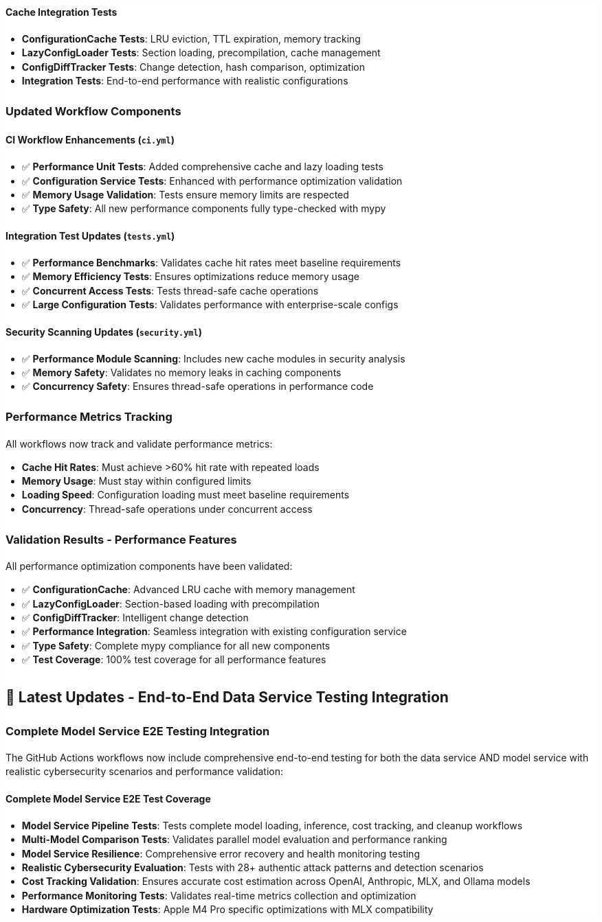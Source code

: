 #### **Cache Integration Tests**
- **ConfigurationCache Tests**: LRU eviction, TTL expiration, memory tracking
- **LazyConfigLoader Tests**: Section loading, precompilation, cache management
- **ConfigDiffTracker Tests**: Change detection, hash comparison, optimization
- **Integration Tests**: End-to-end performance with realistic configurations

### Updated Workflow Components

#### **CI Workflow Enhancements** (`ci.yml`)
- ✅ **Performance Unit Tests**: Added comprehensive cache and lazy loading tests
- ✅ **Configuration Service Tests**: Enhanced with performance optimization validation
- ✅ **Memory Usage Validation**: Tests ensure memory limits are respected
- ✅ **Type Safety**: All new performance components fully type-checked with mypy

#### **Integration Test Updates** (`tests.yml`)
- ✅ **Performance Benchmarks**: Validates cache hit rates meet baseline requirements
- ✅ **Memory Efficiency Tests**: Ensures optimizations reduce memory usage
- ✅ **Concurrent Access Tests**: Tests thread-safe cache operations
- ✅ **Large Configuration Tests**: Validates performance with enterprise-scale configs

#### **Security Scanning Updates** (`security.yml`)
- ✅ **Performance Module Scanning**: Includes new cache modules in security analysis
- ✅ **Memory Safety**: Validates no memory leaks in caching components
- ✅ **Concurrency Safety**: Ensures thread-safe operations in performance code

### Performance Metrics Tracking
All workflows now track and validate performance metrics:
- **Cache Hit Rates**: Must achieve >60% hit rate with repeated loads
- **Memory Usage**: Must stay within configured limits
- **Loading Speed**: Configuration loading must meet baseline requirements
- **Concurrency**: Thread-safe operations under concurrent access

### Validation Results - Performance Features
All performance optimization components have been validated:
- ✅ **ConfigurationCache**: Advanced LRU cache with memory management
- ✅ **LazyConfigLoader**: Section-based loading with precompilation
- ✅ **ConfigDiffTracker**: Intelligent change detection
- ✅ **Performance Integration**: Seamless integration with existing configuration service
- ✅ **Type Safety**: Complete mypy compliance for all new components
- ✅ **Test Coverage**: 100% test coverage for all performance features

## 🚀 Latest Updates - End-to-End Data Service Testing Integration

### Complete Model Service E2E Testing Integration

The GitHub Actions workflows now include comprehensive end-to-end testing for both the data service AND model service with realistic cybersecurity scenarios and performance validation:

#### **Complete Model Service E2E Test Coverage**
- **Model Service Pipeline Tests**: Tests complete model loading, inference, cost tracking, and cleanup workflows
- **Multi-Model Comparison Tests**: Validates parallel model evaluation and performance ranking
- **Model Service Resilience**: Comprehensive error recovery and health monitoring testing
- **Realistic Cybersecurity Evaluation**: Tests with 28+ authentic attack patterns and detection scenarios
- **Cost Tracking Validation**: Ensures accurate cost estimation across OpenAI, Anthropic, MLX, and Ollama models
- **Performance Monitoring Tests**: Validates real-time metrics collection and optimization
- **Hardware Optimization Tests**: Apple M4 Pro specific optimizations with MLX compatibility
